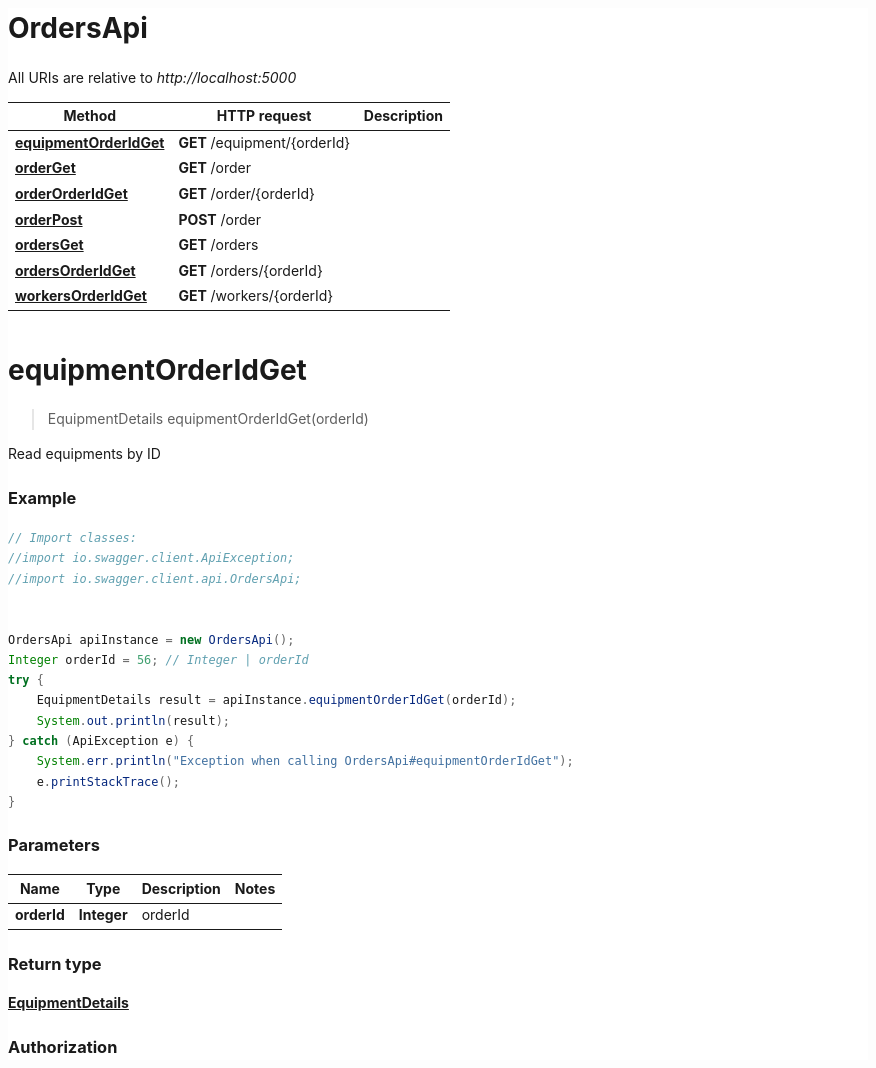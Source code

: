 # OrdersApi

All URIs are relative to *http://localhost:5000*

Method | HTTP request | Description
------------- | ------------- | -------------
[**equipmentOrderIdGet**](OrdersApi.md#equipmentOrderIdGet) | **GET** /equipment/{orderId} | 
[**orderGet**](OrdersApi.md#orderGet) | **GET** /order | 
[**orderOrderIdGet**](OrdersApi.md#orderOrderIdGet) | **GET** /order/{orderId} | 
[**orderPost**](OrdersApi.md#orderPost) | **POST** /order | 
[**ordersGet**](OrdersApi.md#ordersGet) | **GET** /orders | 
[**ordersOrderIdGet**](OrdersApi.md#ordersOrderIdGet) | **GET** /orders/{orderId} | 
[**workersOrderIdGet**](OrdersApi.md#workersOrderIdGet) | **GET** /workers/{orderId} | 

<a name="equipmentOrderIdGet"></a>
# **equipmentOrderIdGet**
> EquipmentDetails equipmentOrderIdGet(orderId)



Read equipments by ID

### Example
```java
// Import classes:
//import io.swagger.client.ApiException;
//import io.swagger.client.api.OrdersApi;


OrdersApi apiInstance = new OrdersApi();
Integer orderId = 56; // Integer | orderId
try {
    EquipmentDetails result = apiInstance.equipmentOrderIdGet(orderId);
    System.out.println(result);
} catch (ApiException e) {
    System.err.println("Exception when calling OrdersApi#equipmentOrderIdGet");
    e.printStackTrace();
}
```

### Parameters

Name | Type | Description  | Notes
------------- | ------------- | ------------- | -------------
 **orderId** | **Integer**| orderId |

### Return type

[**EquipmentDetails**](EquipmentDetails.md)

### Authorization
